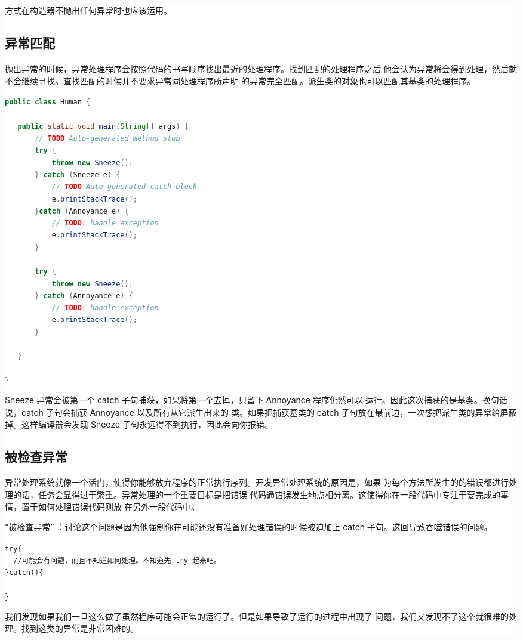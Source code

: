  方式在构造器不抛出任何异常时也应该运用。

## 异常匹配
 抛出异常的时候，异常处理程序会按照代码的书写顺序找出最近的处理程序。找到匹配的处理程序之后
 他会认为异常将会得到处理，然后就不会继续寻找。查找匹配的时候并不要求异常同处理程序所声明
 的异常完全匹配。派生类的对象也可以匹配其基类的处理程序。

 ```java
 public class Human {

	public static void main(String[] args) {
		// TODO Auto-generated method stub
		try {
			throw new Sneeze();
		} catch (Sneeze e) {
			// TODO Auto-generated catch block
			e.printStackTrace();
		}catch (Annoyance e) {
			// TODO: handle exception
			e.printStackTrace();
		}

		try {
			throw new Sneeze();
		} catch (Annoyance e) {
			// TODO: handle exception
			e.printStackTrace();
		}

	}

}
 ```
 Sneeze 异常会被第一个 catch 子句捕获，如果将第一个去掉，只留下 Annoyance 程序仍然可以
 运行。因此这次捕获的是基类。换句话说，catch 子句会捕获 Annoyance 以及所有从它派生出来的
 类。如果把捕获基类的 catch 子句放在最前边，一次想把派生类的异常给屏蔽掉。这样编译器会发现
 Sneeze 子句永远得不到执行，因此会向你报错。

##  被检查异常
 异常处理系统就像一个活门，使得你能够放弃程序的正常执行序列。开发异常处理系统的原因是，如果
 为每个方法所发生的的错误都进行处理的话，任务会显得过于繁重。异常处理的一个重要目标是把错误
 代码通错误发生地点相分离。这使得你在一段代码中专注于要完成的事情，置于如何处理错误代码则放
 在另外一段代码中。

 “被检查异常” ：讨论这个问题是因为他强制你在可能还没有准备好处理错误的时候被迫加上 catch
 子句。这回导致吞噬错误的问题。

 ```
 try{
   //可能会有问题，而且不知道如何处理。不知道先 try 起来吧。
 }catch(){

 }
 ```
我们发现如果我们一旦这么做了虽然程序可能会正常的运行了。但是如果导致了运行的过程中出现了
问题，我们又发现不了这个就很难的处理。找到这类的异常是非常困难的。
